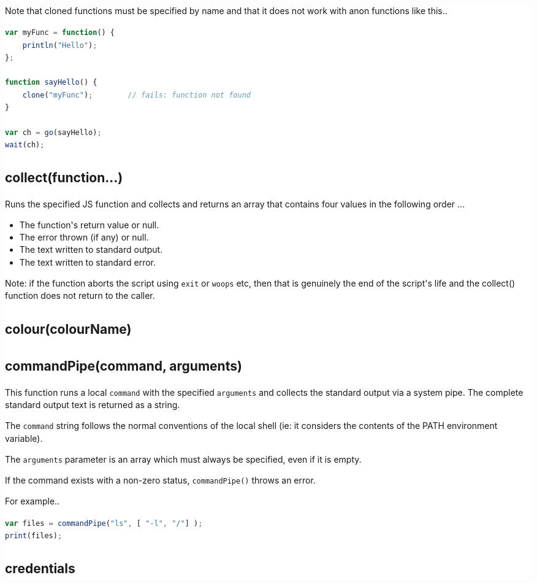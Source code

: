 Note that cloned functions must be specified by name and that it does not work with anon functions like this..

```javascript
var myFunc = function() {
	println("Hello");
};

function sayHello() {
	clone("myFunc");		// fails: function not found
}

var ch = go(sayHello);
wait(ch);
```


## collect(function...)

Runs the specified JS function and collects and returns an array that contains four values in the following order ...

* The function's return value or null.
* The error thrown (if any) or null.
* The text written to standard output.
* The text written to standard error.

Note: if the function aborts the script using `exit` or `woops` etc, then that is genuinely the end of the script's life and the collect() function does not return to the caller.


## colour(colourName)


## commandPipe(command, arguments)

This function runs a local `command` with the specified `arguments` and collects the standard output via a system pipe. The complete standard output text is returned as a string.

The `command` string follows the normal conventions of the local shell (ie: it considers the contents of the PATH environment variable).

The `arguments` parameter is an array which must always be specified, even if it is empty.

If the command exists with a non-zero status, `commandPipe()` throws an error.

For example..

```javascript
var files = commandPipe("ls", [ "-l", "/"] );
print(files);
```


## credentials
